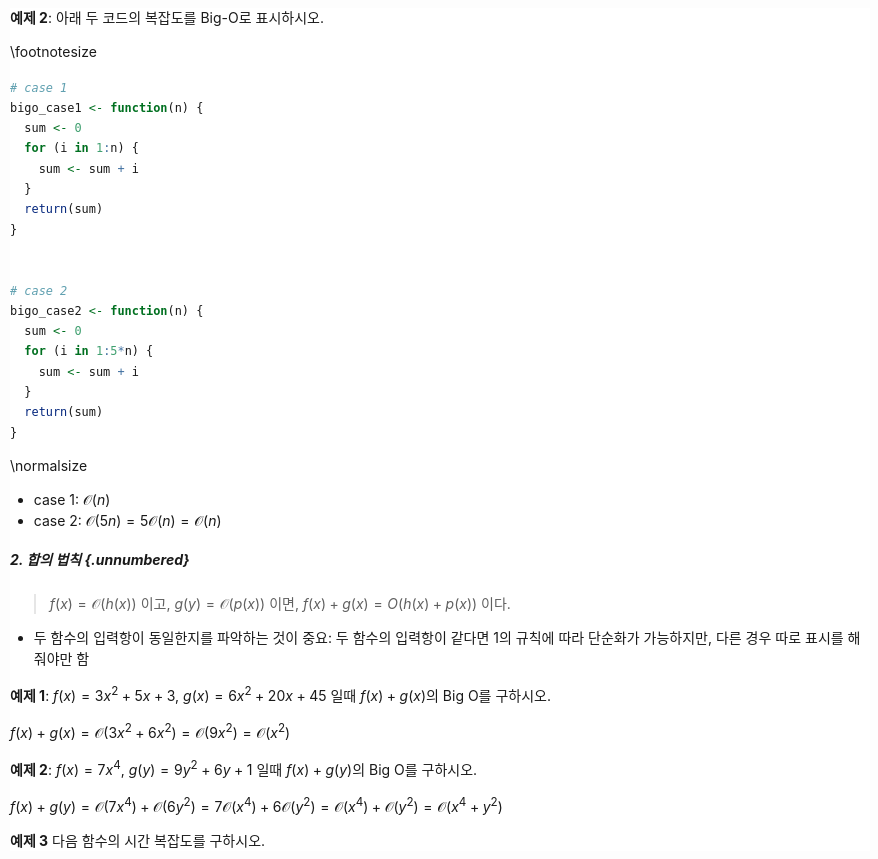 
**예제 2**: 아래 두 코드의 복잡도를 Big-O로 표시하시오. 


\footnotesize


```r
# case 1
bigo_case1 <- function(n) {
  sum <- 0 
  for (i in 1:n) {
    sum <- sum + i
  }
  return(sum)
}


# case 2
bigo_case2 <- function(n) {
  sum <- 0 
  for (i in 1:5*n) {
    sum <- sum + i
  }
  return(sum)
}
```

 \normalsize

- case 1: $\mathcal{O}(n)$
- case 2: $\mathcal{O}(5n) = 5\mathcal{O}(n) = \mathcal{O}(n)$

##### **2. 합의 법칙** {.unnumbered}


> $f(x) = \mathcal{O}(h(x))$ 이고, $g(y) = \mathcal{O}(p(x))$ 이면, 
$f(x) + g(x) = O(h(x) + p(x))$ 이다. 


- 두 함수의 입력항이 동일한지를 파악하는 것이 중요: 두 함수의 입력항이 같다면 
1의 규칙에 따라 단순화가 가능하지만, 다른 경우 따로 표시를 해줘야만 함


**예제 1**: $f(x) = 3x^2 + 5x + 3$, $g(x) = 6x^2 + 20x + 45$ 일때 $f(x) +g(x)$의 
Big O를 구하시오. 


$f(x) + g(x) = \mathcal{O}(3x^2 + 6x^2) = \mathcal{O}(9x^2) = \mathcal{O}(x^2)$



**예제 2**: $f(x) = 7x^4$, $g(y) = 9y^2 + 6y + 1$ 일때 $f(x) +g(y)$의 
Big O를 구하시오. 


$f(x) + g(y) = \mathcal{O}(7x^4) + \mathcal{O}(6y^2) = 7\mathcal{O}(x^4) + 6\mathcal{O}(y^2) = \mathcal{O}(x^4) + \mathcal{O}(y^2) = \mathcal{O}(x^4 + y^2)$



**예제 3** 다음 함수의 시간 복잡도를 구하시오. 
